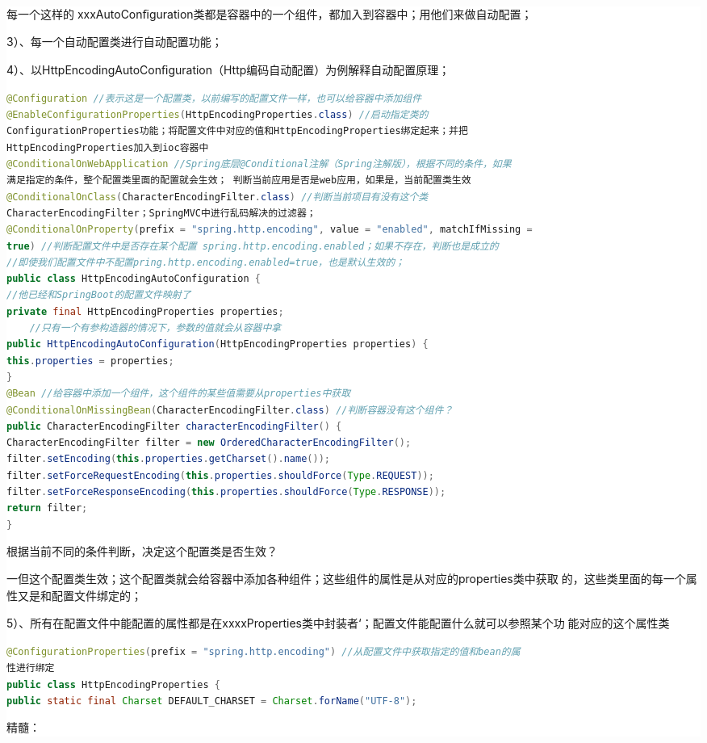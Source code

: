 

每一个这样的     xxxAutoConﬁguration类都是容器中的一个组件，都加入到容器中；用他们来做自动配置； 

3）、每一个自动配置类进行自动配置功能；                                                                         

4）、以HttpEncodingAutoConﬁguration（Http编码自动配置）为例解释自动配置原理；

```java
@Configuration //表示这是一个配置类，以前编写的配置文件一样，也可以给容器中添加组件
@EnableConfigurationProperties(HttpEncodingProperties.class) //启动指定类的
ConfigurationProperties功能；将配置文件中对应的值和HttpEncodingProperties绑定起来；并把
HttpEncodingProperties加入到ioc容器中
@ConditionalOnWebApplication //Spring底层@Conditional注解（Spring注解版），根据不同的条件，如果
满足指定的条件，整个配置类里面的配置就会生效； 判断当前应用是否是web应用，如果是，当前配置类生效
@ConditionalOnClass(CharacterEncodingFilter.class) //判断当前项目有没有这个类
CharacterEncodingFilter；SpringMVC中进行乱码解决的过滤器；
@ConditionalOnProperty(prefix = "spring.http.encoding", value = "enabled", matchIfMissing =
true) //判断配置文件中是否存在某个配置 spring.http.encoding.enabled；如果不存在，判断也是成立的
//即使我们配置文件中不配置pring.http.encoding.enabled=true，也是默认生效的；
public class HttpEncodingAutoConfiguration {
//他已经和SpringBoot的配置文件映射了
private final HttpEncodingProperties properties;
    //只有一个有参构造器的情况下，参数的值就会从容器中拿
public HttpEncodingAutoConfiguration(HttpEncodingProperties properties) {
this.properties = properties;
}
@Bean //给容器中添加一个组件，这个组件的某些值需要从properties中获取
@ConditionalOnMissingBean(CharacterEncodingFilter.class) //判断容器没有这个组件？
public CharacterEncodingFilter characterEncodingFilter() {
CharacterEncodingFilter filter = new OrderedCharacterEncodingFilter();
filter.setEncoding(this.properties.getCharset().name());
filter.setForceRequestEncoding(this.properties.shouldForce(Type.REQUEST));
filter.setForceResponseEncoding(this.properties.shouldForce(Type.RESPONSE));
return filter;
}

```



根据当前不同的条件判断，决定这个配置类是否生效？

一但这个配置类生效；这个配置类就会给容器中添加各种组件；这些组件的属性是从对应的properties类中获取 的，这些类里面的每一个属性又是和配置文件绑定的；

 

5）、所有在配置文件中能配置的属性都是在xxxxProperties类中封装者‘；配置文件能配置什么就可以参照某个功 能对应的这个属性类

```java
@ConfigurationProperties(prefix = "spring.http.encoding") //从配置文件中获取指定的值和bean的属
性进行绑定
public class HttpEncodingProperties {
public static final Charset DEFAULT_CHARSET = Charset.forName("UTF‐8");
```

 

精髓：
